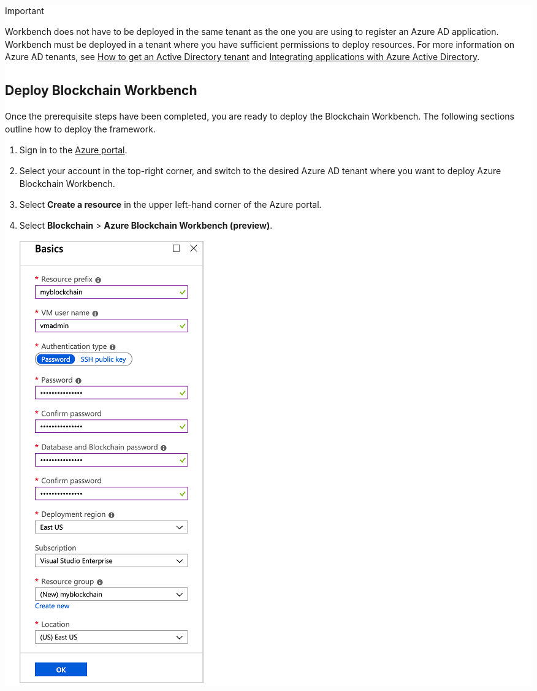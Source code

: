 > [!IMPORTANT]
> Workbench does not have to be deployed in the same tenant as the one you are using to register an Azure AD application. Workbench must be deployed in a tenant where you have sufficient permissions to deploy resources. For more information on Azure AD tenants, see [How to get an Active Directory tenant](../../active-directory/develop/quickstart-create-new-tenant.md) and [Integrating applications with Azure Active Directory](../../active-directory/develop/quickstart-register-app.md).

## Deploy Blockchain Workbench

Once the prerequisite steps have been completed, you are ready to deploy the Blockchain Workbench. The following sections outline how to deploy the framework.

1. Sign in to the [Azure portal](https://portal.azure.com).
1. Select your account in the top-right corner, and switch to the desired Azure AD tenant where you want to deploy Azure Blockchain Workbench.
1. Select **Create a resource** in the upper left-hand corner of the Azure portal.
1. Select **Blockchain** > **Azure Blockchain Workbench (preview)**.

    ![Create Azure Blockchain Workbench](media/deploy/blockchain-workbench-settings-basic.png)
